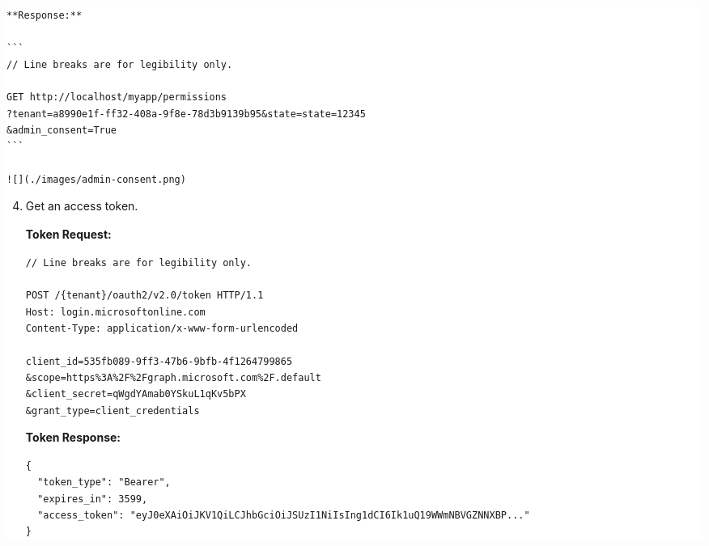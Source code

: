 	**Response:**
	
	```
	// Line breaks are for legibility only.

	GET http://localhost/myapp/permissions
	?tenant=a8990e1f-ff32-408a-9f8e-78d3b9139b95&state=state=12345
	&admin_consent=True
	```
	
	![](./images/admin-consent.png)

4. Get an access token.

	**Token Request:**
	
	```
	// Line breaks are for legibility only.
	
	POST /{tenant}/oauth2/v2.0/token HTTP/1.1
	Host: login.microsoftonline.com
	Content-Type: application/x-www-form-urlencoded
	
	client_id=535fb089-9ff3-47b6-9bfb-4f1264799865
	&scope=https%3A%2F%2Fgraph.microsoft.com%2F.default
	&client_secret=qWgdYAmab0YSkuL1qKv5bPX
	&grant_type=client_credentials
	```

	**Token Response:**
	
	```
	{
	  "token_type": "Bearer",
	  "expires_in": 3599,
	  "access_token": "eyJ0eXAiOiJKV1QiLCJhbGciOiJSUzI1NiIsIng1dCI6Ik1uQ19WWmNBVGZNNXBP..."
	}
	```

